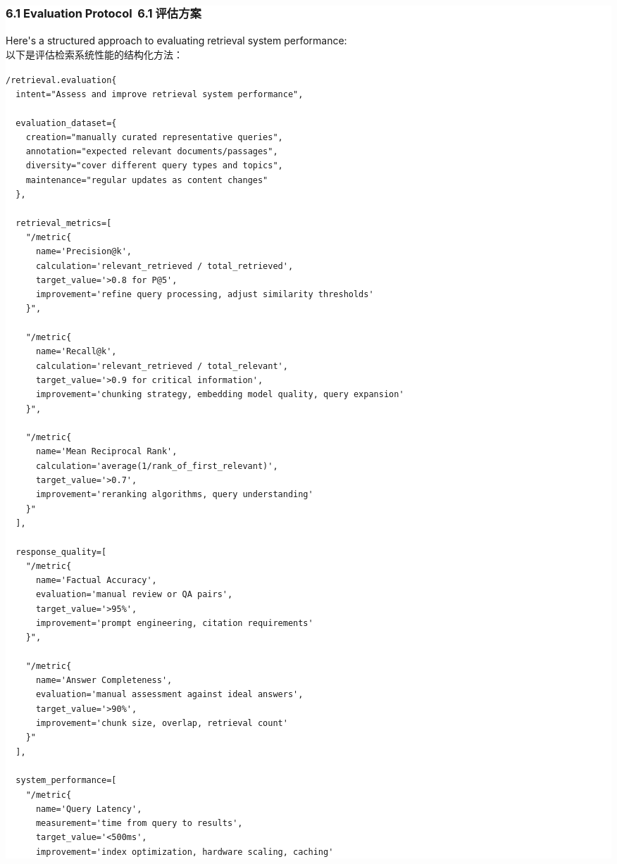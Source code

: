 ### 6.1 Evaluation Protocol  6.1 评估方案

[](https://github.com/KashiwaByte/Context-Engineering-Chinese-Bilingual/blob/main/Chinese-Bilingual/40_reference/retrieval_indexing.md#61-evaluation-protocol)

Here's a structured approach to evaluating retrieval system performance:  
以下是评估检索系统性能的结构化方法：

```
/retrieval.evaluation{
  intent="Assess and improve retrieval system performance",
  
  evaluation_dataset={
    creation="manually curated representative queries",
    annotation="expected relevant documents/passages",
    diversity="cover different query types and topics",
    maintenance="regular updates as content changes"
  },
  
  retrieval_metrics=[
    "/metric{
      name='Precision@k',
      calculation='relevant_retrieved / total_retrieved',
      target_value='>0.8 for P@5',
      improvement='refine query processing, adjust similarity thresholds'
    }",
    
    "/metric{
      name='Recall@k',
      calculation='relevant_retrieved / total_relevant',
      target_value='>0.9 for critical information',
      improvement='chunking strategy, embedding model quality, query expansion'
    }",
    
    "/metric{
      name='Mean Reciprocal Rank',
      calculation='average(1/rank_of_first_relevant)',
      target_value='>0.7',
      improvement='reranking algorithms, query understanding'
    }"
  ],
  
  response_quality=[
    "/metric{
      name='Factual Accuracy',
      evaluation='manual review or QA pairs',
      target_value='>95%',
      improvement='prompt engineering, citation requirements'
    }",
    
    "/metric{
      name='Answer Completeness',
      evaluation='manual assessment against ideal answers',
      target_value='>90%',
      improvement='chunk size, overlap, retrieval count'
    }"
  ],
  
  system_performance=[
    "/metric{
      name='Query Latency',
      measurement='time from query to results',
      target_value='<500ms',
      improvement='index optimization, hardware scaling, caching'
```